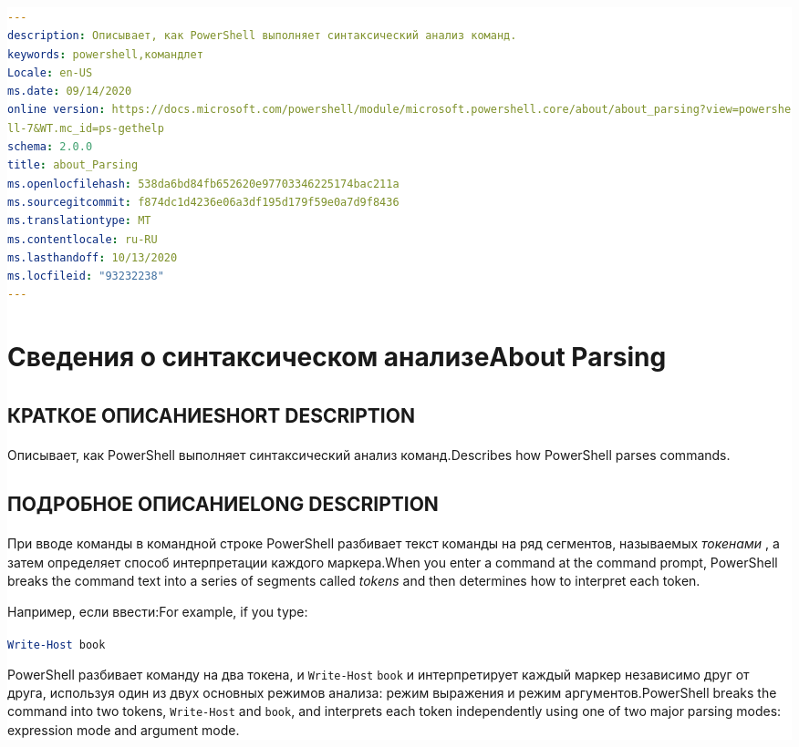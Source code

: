 ```yaml
---
description: Описывает, как PowerShell выполняет синтаксический анализ команд.
keywords: powershell,командлет
Locale: en-US
ms.date: 09/14/2020
online version: https://docs.microsoft.com/powershell/module/microsoft.powershell.core/about/about_parsing?view=powershell-7&WT.mc_id=ps-gethelp
schema: 2.0.0
title: about_Parsing
ms.openlocfilehash: 538da6bd84fb652620e97703346225174bac211a
ms.sourcegitcommit: f874dc1d4236e06a3df195d179f59e0a7d9f8436
ms.translationtype: MT
ms.contentlocale: ru-RU
ms.lasthandoff: 10/13/2020
ms.locfileid: "93232238"
---
```

# <a name="about-parsing"></a><span data-ttu-id="86ebb-104">Сведения о синтаксическом анализе</span><span class="sxs-lookup"><span data-stu-id="86ebb-104">About Parsing</span></span>

## <a name="short-description"></a><span data-ttu-id="86ebb-105">КРАТКОЕ ОПИСАНИЕ</span><span class="sxs-lookup"><span data-stu-id="86ebb-105">SHORT DESCRIPTION</span></span>

<span data-ttu-id="86ebb-106">Описывает, как PowerShell выполняет синтаксический анализ команд.</span><span class="sxs-lookup"><span data-stu-id="86ebb-106">Describes how PowerShell parses commands.</span></span>

## <a name="long-description"></a><span data-ttu-id="86ebb-107">ПОДРОБНОЕ ОПИСАНИЕ</span><span class="sxs-lookup"><span data-stu-id="86ebb-107">LONG DESCRIPTION</span></span>

<span data-ttu-id="86ebb-108">При вводе команды в командной строке PowerShell разбивает текст команды на ряд сегментов, называемых _токенами_ , а затем определяет способ интерпретации каждого маркера.</span><span class="sxs-lookup"><span data-stu-id="86ebb-108">When you enter a command at the command prompt, PowerShell breaks the command text into a series of segments called _tokens_ and then determines how to interpret each token.</span></span>

<span data-ttu-id="86ebb-109">Например, если ввести:</span><span class="sxs-lookup"><span data-stu-id="86ebb-109">For example, if you type:</span></span>

```powershell
Write-Host book
```

<span data-ttu-id="86ebb-110">PowerShell разбивает команду на два токена, и `Write-Host` `book` и интерпретирует каждый маркер независимо друг от друга, используя один из двух основных режимов анализа: режим выражения и режим аргументов.</span><span class="sxs-lookup"><span data-stu-id="86ebb-110">PowerShell breaks the command into two tokens, `Write-Host` and `book`, and interprets each token independently using one of two major parsing modes: expression mode and argument mode.</span></span>
